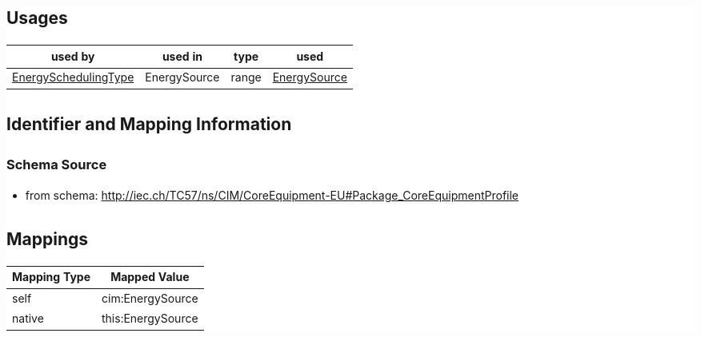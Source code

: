 



## Usages

| used by | used in | type | used |
| ---  | --- | --- | --- |
| [EnergySchedulingType](EnergySchedulingType.md) | EnergySource | range | [EnergySource](EnergySource.md) |






## Identifier and Mapping Information







### Schema Source


* from schema: http://iec.ch/TC57/ns/CIM/CoreEquipment-EU#Package_CoreEquipmentProfile





## Mappings

| Mapping Type | Mapped Value |
| ---  | ---  |
| self | cim:EnergySource |
| native | this:EnergySource |




